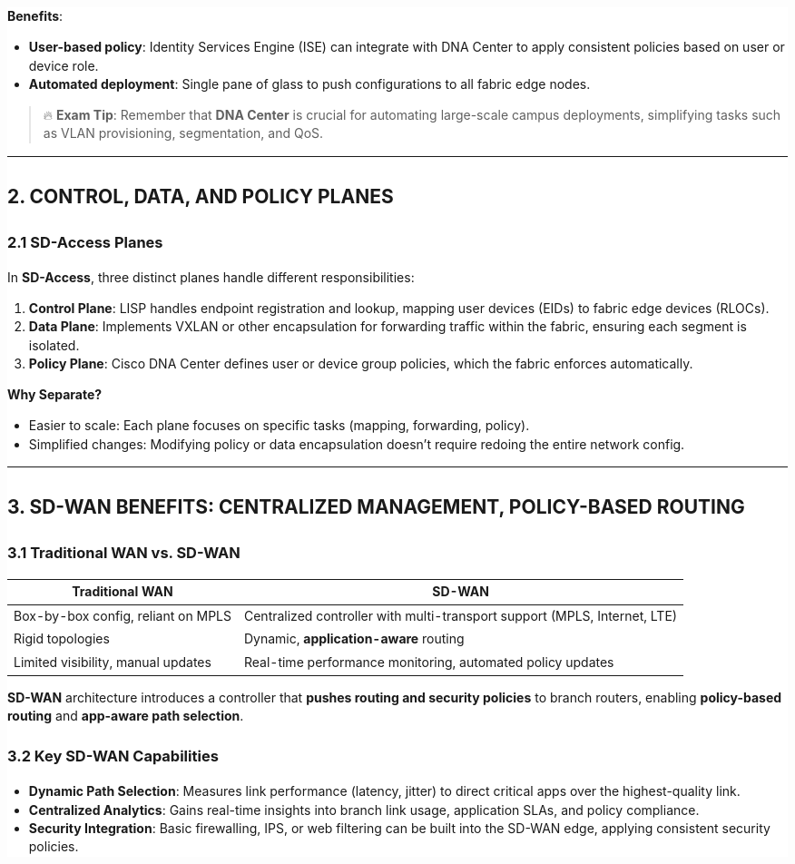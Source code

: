 **Benefits**:
- **User-based policy**: Identity Services Engine (ISE) can integrate with DNA Center to apply consistent policies based on user or device role.
- **Automated deployment**: Single pane of glass to push configurations to all fabric edge nodes.

> 🔥 **Exam Tip**: Remember that **DNA Center** is crucial for automating large-scale campus deployments, simplifying tasks such as VLAN provisioning, segmentation, and QoS.

---

## 2. CONTROL, DATA, AND POLICY PLANES

### 2.1 SD-Access Planes

In **SD-Access**, three distinct planes handle different responsibilities:

1. **Control Plane**: LISP handles endpoint registration and lookup, mapping user devices (EIDs) to fabric edge devices (RLOCs).
2. **Data Plane**: Implements VXLAN or other encapsulation for forwarding traffic within the fabric, ensuring each segment is isolated.
3. **Policy Plane**: Cisco DNA Center defines user or device group policies, which the fabric enforces automatically.

**Why Separate?**
- Easier to scale: Each plane focuses on specific tasks (mapping, forwarding, policy).
- Simplified changes: Modifying policy or data encapsulation doesn’t require redoing the entire network config.

---

## 3. SD-WAN BENEFITS: CENTRALIZED MANAGEMENT, POLICY-BASED ROUTING

### 3.1 Traditional WAN vs. SD-WAN

| **Traditional WAN**                 | **SD-WAN**                                                                   |
|------------------------------------|------------------------------------------------------------------------------|
| Box-by-box config, reliant on MPLS | Centralized controller with multi-transport support (MPLS, Internet, LTE)   |
| Rigid topologies                   | Dynamic, **application-aware** routing                                       |
| Limited visibility, manual updates | Real-time performance monitoring, automated policy updates                  |

**SD-WAN** architecture introduces a controller that **pushes routing and security policies** to branch routers, enabling **policy-based routing** and **app-aware path selection**.

### 3.2 Key SD-WAN Capabilities

- **Dynamic Path Selection**: Measures link performance (latency, jitter) to direct critical apps over the highest-quality link.
- **Centralized Analytics**: Gains real-time insights into branch link usage, application SLAs, and policy compliance.
- **Security Integration**: Basic firewalling, IPS, or web filtering can be built into the SD-WAN edge, applying consistent security policies.
